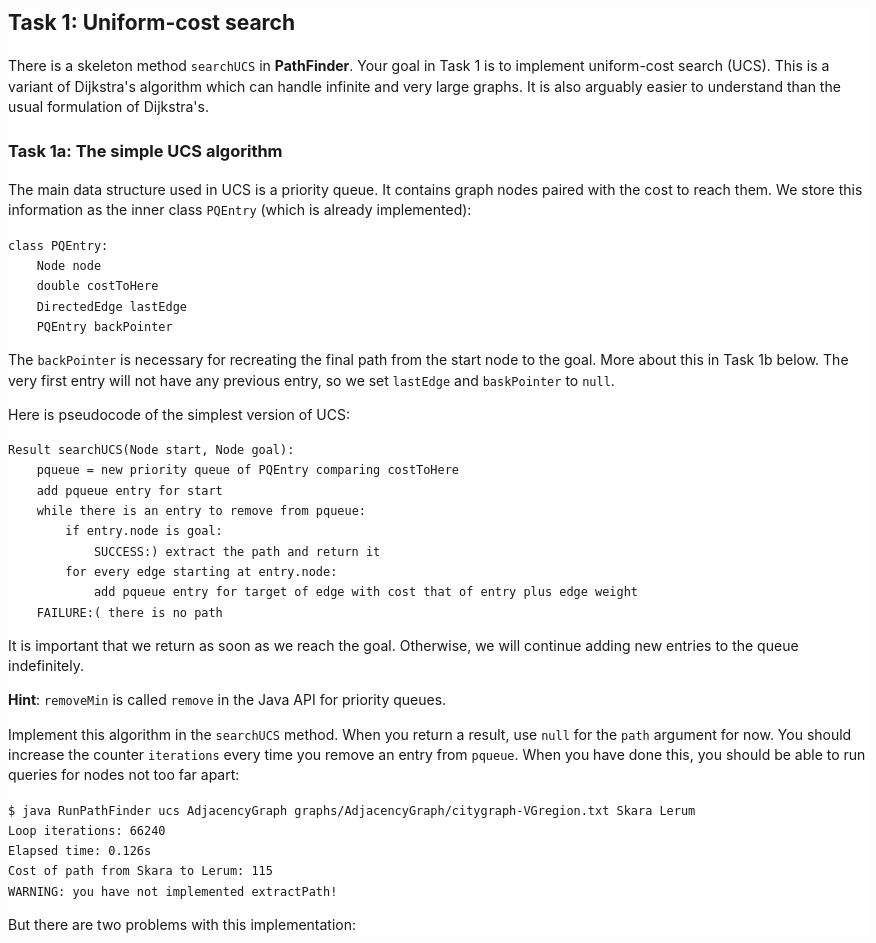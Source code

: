## Task 1: Uniform-cost search

There is a skeleton method `searchUCS` in **PathFinder**.
Your goal in Task 1 is to implement uniform-cost search (UCS).
This is a variant of Dijkstra's algorithm which can handle infinite and very large graphs.
It is also arguably easier to understand than the usual formulation of Dijkstra's.


### Task 1a: The simple UCS algorithm

The main data structure used in UCS is a priority queue.
It contains graph nodes paired with the cost to reach them.
We store this information as the inner class `PQEntry` (which is already implemented):

    class PQEntry:
        Node node
        double costToHere
        DirectedEdge lastEdge
        PQEntry backPointer

The `backPointer` is necessary for recreating the final path from the start node to the goal.
More about this in Task 1b below.
The very first entry will not have any previous entry, so we set `lastEdge` and `baskPointer` to `null`.

Here is pseudocode of the simplest version of UCS:

    Result searchUCS(Node start, Node goal):
        pqueue = new priority queue of PQEntry comparing costToHere
        add pqueue entry for start
        while there is an entry to remove from pqueue:
            if entry.node is goal:
                SUCCESS:) extract the path and return it
            for every edge starting at entry.node:
                add pqueue entry for target of edge with cost that of entry plus edge weight
        FAILURE:( there is no path

It is important that we return as soon as we reach the goal.
Otherwise, we will continue adding new entries to the queue indefinitely.

**Hint**: `removeMin` is called `remove` in the Java API for priority queues.

Implement this algorithm in the `searchUCS` method.
When you return a result, use `null` for the `path` argument for now.
You should increase the counter `iterations` every time you remove an entry from `pqueue`.
When you have done this, you should be able to run queries for nodes not too far apart:

```
$ java RunPathFinder ucs AdjacencyGraph graphs/AdjacencyGraph/citygraph-VGregion.txt Skara Lerum
Loop iterations: 66240
Elapsed time: 0.126s
Cost of path from Skara to Lerum: 115
WARNING: you have not implemented extractPath!
```

But there are two problems with this implementation:
